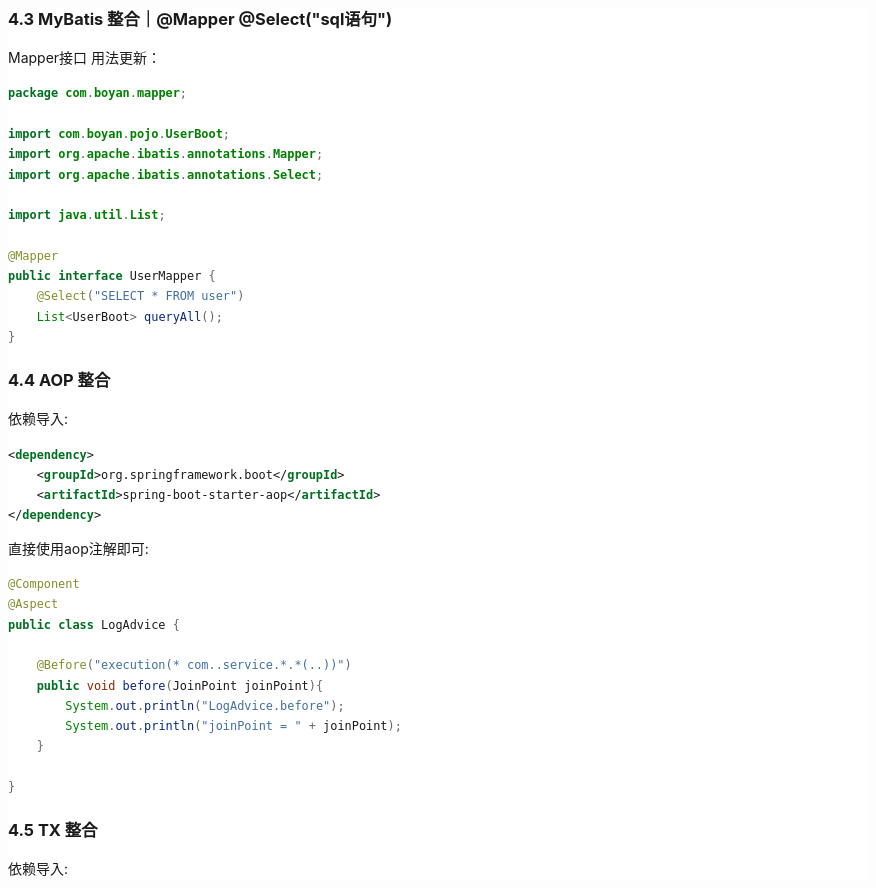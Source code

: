 

### 4.3 MyBatis 整合｜@Mapper @Select("sql语句")

Mapper接口 用法更新：

```java
package com.boyan.mapper;

import com.boyan.pojo.UserBoot;
import org.apache.ibatis.annotations.Mapper;
import org.apache.ibatis.annotations.Select;

import java.util.List;

@Mapper
public interface UserMapper {
    @Select("SELECT * FROM user")
    List<UserBoot> queryAll();
}
```



### 4.4 AOP 整合

依赖导入:

```XML
<dependency>
    <groupId>org.springframework.boot</groupId>
    <artifactId>spring-boot-starter-aop</artifactId>
</dependency>
```

直接使用aop注解即可: 

```Java
@Component
@Aspect
public class LogAdvice {

    @Before("execution(* com..service.*.*(..))")
    public void before(JoinPoint joinPoint){
        System.out.println("LogAdvice.before");
        System.out.println("joinPoint = " + joinPoint);
    }

}
```



### 4.5 TX 整合

依赖导入:
